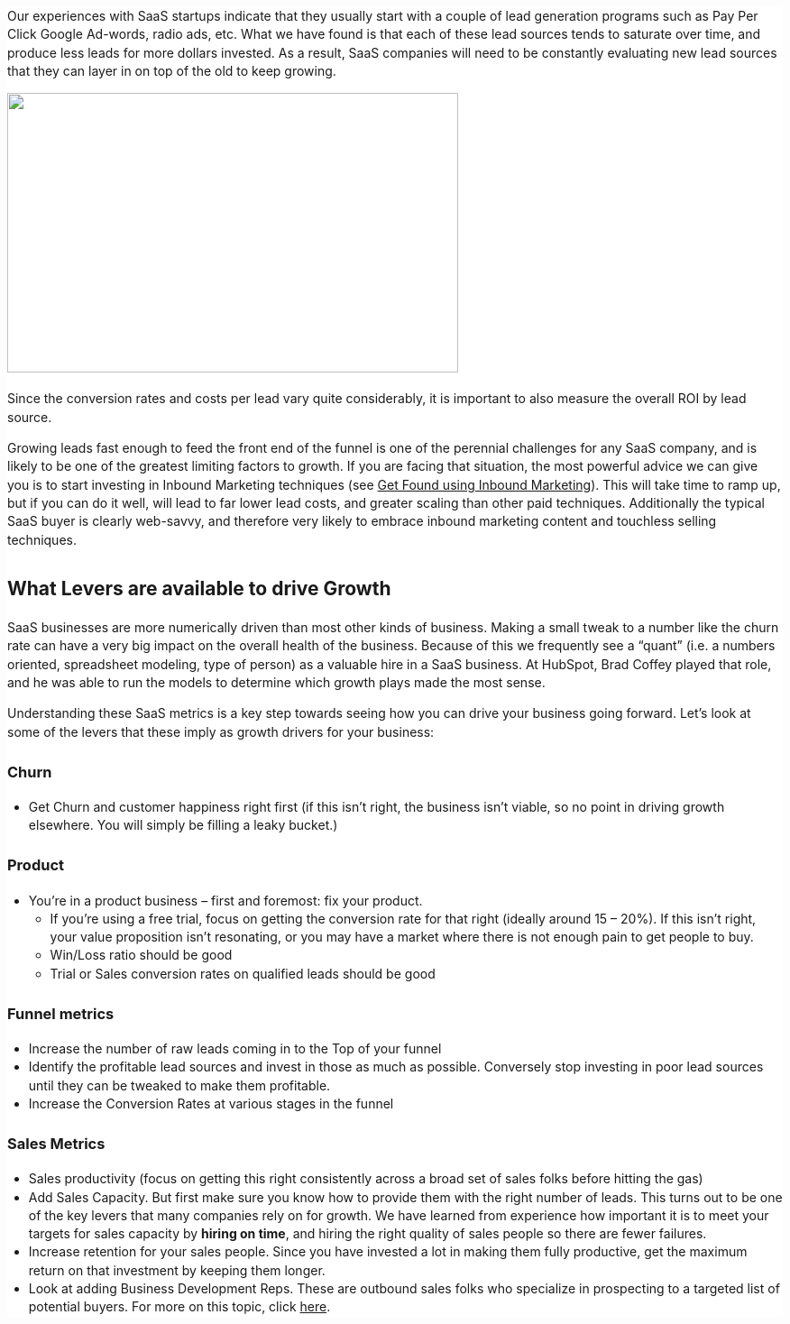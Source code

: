 <p>Our experiences with SaaS startups indicate that they usually start with a couple of lead generation programs such as Pay Per Click Google Ad-words, radio ads, etc. What we have found is that each of these lead sources tends to saturate over time, and produce less leads for more dollars invested. As a result, SaaS companies will need to be constantly evaluating new lead sources that they can layer in on top of the old to keep growing.</p>
<p><img alt="" data-recalc-dims="1" decoding="async" height="310" loading="lazy" src="https://i0.wp.com/www.forentrepreneurs.com/wp-content/uploads/2010/02/image_thumb8.png?resize=500%2C310" width="500"/></p>
<p>Since the conversion rates and costs per lead vary quite considerably, it is important to also measure the overall ROI by lead source.</p>
<p>Growing leads fast enough to feed the front end of the funnel is one of the perennial challenges for any SaaS company, and is likely to be one of the greatest limiting factors to growth. If you are facing that situation, the most powerful advice we can give you is to start investing in Inbound Marketing techniques (see <a href="https://www.forentrepreneurs.com/sales-marketing-machine/inbound-marketing/" rel="noopener noreferrer" target="_blank">Get Found using Inbound Marketing</a>). This will take time to ramp up, but if you can do it well, will lead to far lower lead costs, and greater scaling than other paid techniques. Additionally the typical SaaS buyer is clearly web-savvy, and therefore very likely to embrace inbound marketing content and touchless selling techniques.</p>
<h2>What Levers are available to drive Growth</h2>
<p>SaaS businesses are more numerically driven than most other kinds of business. Making a small tweak to a number like the churn rate can have a very big impact on the overall health of the business. Because of this we frequently see a “quant” (i.e. a numbers oriented, spreadsheet modeling, type of person) as a valuable hire in a SaaS business. At HubSpot, Brad Coffey played that role, and he was able to run the models to determine which growth plays made the most sense.</p>
<p>Understanding these SaaS metrics is a key step towards seeing how you can drive your business going forward. Let’s look at some of the levers that these imply as growth drivers for your business:</p>
<h3>Churn</h3>
<ul>
<li>Get Churn and customer happiness right first (if this isn’t right, the business isn’t viable, so no point in driving growth elsewhere. You will simply be filling a leaky bucket.)</li>
</ul>
<h3>Product</h3>
<ul>
<li>You’re in a product business – first and foremost: fix your product.
<ul>
<li>If you’re using a free trial, focus on getting the conversion rate for that right (ideally around 15 – 20%). If this isn’t right, your value proposition isn’t resonating, or you may have a market where there is not enough pain to get people to buy.</li>
<li>Win/Loss ratio should be good</li>
<li>Trial or Sales conversion rates on qualified leads should be good</li>
</ul>
</li>
</ul>
<h3>Funnel metrics</h3>
<ul>
<li>Increase the number of raw leads coming in to the Top of your funnel</li>
<li>Identify the profitable lead sources and invest in those as much as possible. Conversely stop investing in poor lead sources until they can be tweaked to make them profitable.</li>
<li>Increase the Conversion Rates at various stages in the funnel</li>
</ul>
<h3>Sales Metrics</h3>
<ul>
<li>Sales productivity (focus on getting this right consistently across a broad set of sales folks before hitting the gas)</li>
<li>Add Sales Capacity. But first make sure you know how to provide them with the right number of leads. This turns out to be one of the key levers that many companies rely on for growth. We have learned from experience how important it is to meet your targets for sales capacity by <strong>hiring on time</strong>, and hiring the right quality of sales people so there are fewer failures.</li>
<li>Increase retention for your sales people. Since you have invested a lot in making them fully productive, get the maximum return on that investment by keeping them longer.</li>
<li>Look at adding Business Development Reps. These are outbound sales folks who specialize in prospecting to a targeted list of potential buyers. For more on this topic, click <a href="https://www.forentrepreneurs.com/predictable-revenue/" rel="noopener noreferrer" target="_blank">here</a>.</li>
</ul>